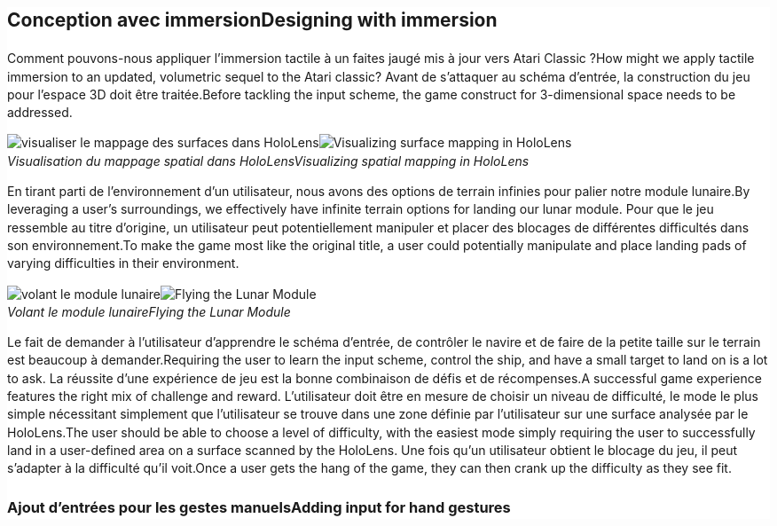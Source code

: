 ## <a name="designing-with-immersion"></a><span data-ttu-id="930a2-143">Conception avec immersion</span><span class="sxs-lookup"><span data-stu-id="930a2-143">Designing with immersion</span></span>

<span data-ttu-id="930a2-144">Comment pouvons-nous appliquer l’immersion tactile à un faites jaugé mis à jour vers Atari Classic ?</span><span class="sxs-lookup"><span data-stu-id="930a2-144">How might we apply tactile immersion to an updated, volumetric sequel to the Atari classic?</span></span> <span data-ttu-id="930a2-145">Avant de s’attaquer au schéma d’entrée, la construction du jeu pour l’espace 3D doit être traitée.</span><span class="sxs-lookup"><span data-stu-id="930a2-145">Before tackling the input scheme, the game construct for 3-dimensional space needs to be addressed.</span></span>

<span data-ttu-id="930a2-146">![visualiser le mappage des surfaces dans HoloLens](images/surfacemapping.png)</span><span class="sxs-lookup"><span data-stu-id="930a2-146">![Visualizing surface mapping in HoloLens](images/surfacemapping.png)</span></span><br>
<span data-ttu-id="930a2-147">*Visualisation du mappage spatial dans HoloLens*</span><span class="sxs-lookup"><span data-stu-id="930a2-147">*Visualizing spatial mapping in HoloLens*</span></span>

<span data-ttu-id="930a2-148">En tirant parti de l’environnement d’un utilisateur, nous avons des options de terrain infinies pour palier notre module lunaire.</span><span class="sxs-lookup"><span data-stu-id="930a2-148">By leveraging a user’s surroundings, we effectively have infinite terrain options for landing our lunar module.</span></span> <span data-ttu-id="930a2-149">Pour que le jeu ressemble au titre d’origine, un utilisateur peut potentiellement manipuler et placer des blocages de différentes difficultés dans son environnement.</span><span class="sxs-lookup"><span data-stu-id="930a2-149">To make the game most like the original title, a user could potentially manipulate and place landing pads of varying difficulties in their environment.</span></span>

<span data-ttu-id="930a2-150">![volant le module lunaire](images/640px-lm-hero.jpg)</span><span class="sxs-lookup"><span data-stu-id="930a2-150">![Flying the Lunar Module](images/640px-lm-hero.jpg)</span></span><br>
<span data-ttu-id="930a2-151">*Volant le module lunaire*</span><span class="sxs-lookup"><span data-stu-id="930a2-151">*Flying the Lunar Module*</span></span>

<span data-ttu-id="930a2-152">Le fait de demander à l’utilisateur d’apprendre le schéma d’entrée, de contrôler le navire et de faire de la petite taille sur le terrain est beaucoup à demander.</span><span class="sxs-lookup"><span data-stu-id="930a2-152">Requiring the user to learn the input scheme, control the ship, and have a small target to land on is a lot to ask.</span></span> <span data-ttu-id="930a2-153">La réussite d’une expérience de jeu est la bonne combinaison de défis et de récompenses.</span><span class="sxs-lookup"><span data-stu-id="930a2-153">A successful game experience features the right mix of challenge and reward.</span></span> <span data-ttu-id="930a2-154">L’utilisateur doit être en mesure de choisir un niveau de difficulté, le mode le plus simple nécessitant simplement que l’utilisateur se trouve dans une zone définie par l’utilisateur sur une surface analysée par le HoloLens.</span><span class="sxs-lookup"><span data-stu-id="930a2-154">The user should be able to choose a level of difficulty, with the easiest mode simply requiring the user to successfully land in a user-defined area on a surface scanned by the HoloLens.</span></span> <span data-ttu-id="930a2-155">Une fois qu’un utilisateur obtient le blocage du jeu, il peut s’adapter à la difficulté qu’il voit.</span><span class="sxs-lookup"><span data-stu-id="930a2-155">Once a user gets the hang of the game, they can then crank up the difficulty as they see fit.</span></span>

### <a name="adding-input-for-hand-gestures"></a><span data-ttu-id="930a2-156">Ajout d’entrées pour les gestes manuels</span><span class="sxs-lookup"><span data-stu-id="930a2-156">Adding input for hand gestures</span></span>
